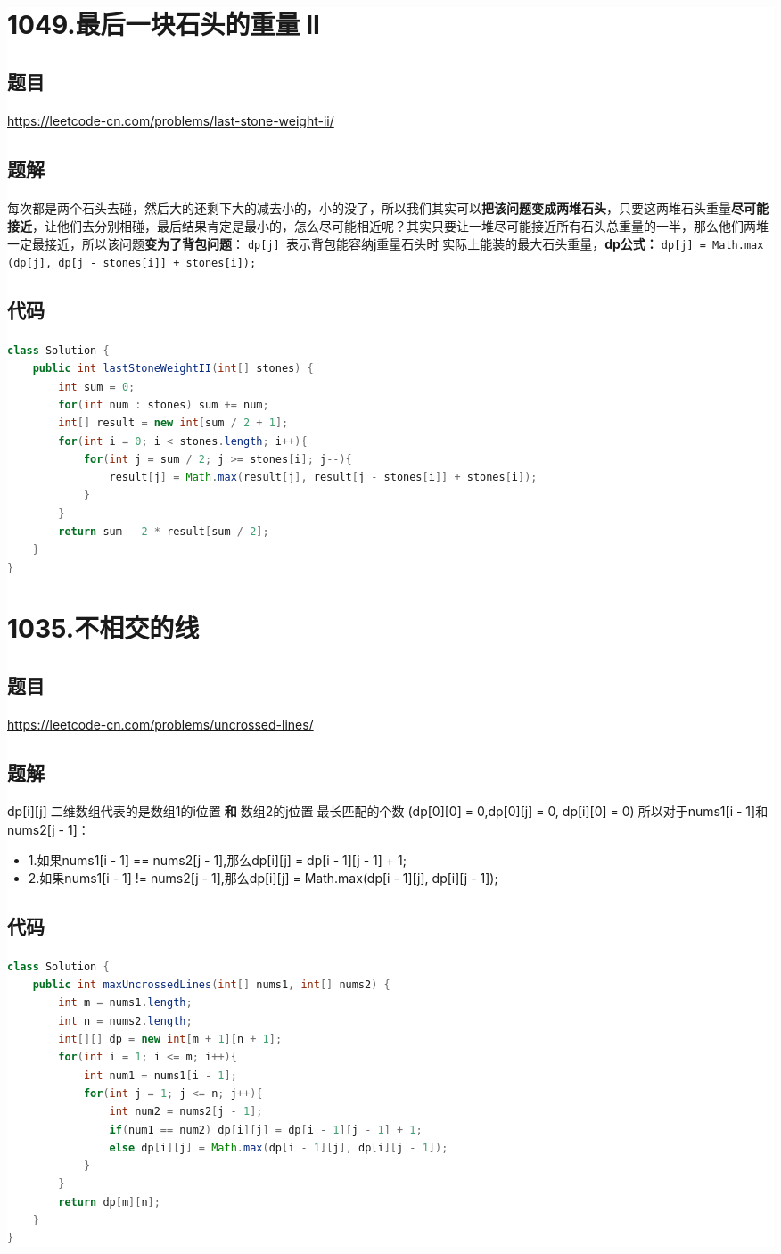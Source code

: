 # 1049.最后一块石头的重量 II
## 题目
https://leetcode-cn.com/problems/last-stone-weight-ii/
## 题解
每次都是两个石头去碰，然后大的还剩下大的减去小的，小的没了，所以我们其实可以**把该问题变成两堆石头**，只要这两堆石头重量**尽可能接近**，让他们去分别相碰，最后结果肯定是最小的，怎么尽可能相近呢？其实只要让一堆尽可能接近所有石头总重量的一半，那么他们两堆一定最接近，所以该问题**变为了背包问题**：
`dp[j] `表示背包能容纳j重量石头时 实际上能装的最大石头重量，**dp公式：**
`dp[j] = Math.max(dp[j], dp[j - stones[i]] + stones[i]);`

## 代码

```java
class Solution {
    public int lastStoneWeightII(int[] stones) {
        int sum = 0;
        for(int num : stones) sum += num;
        int[] result = new int[sum / 2 + 1];
        for(int i = 0; i < stones.length; i++){
            for(int j = sum / 2; j >= stones[i]; j--){
                result[j] = Math.max(result[j], result[j - stones[i]] + stones[i]);
            }
        }
        return sum - 2 * result[sum / 2];
    }
}
```

# 1035.不相交的线
## 题目
https://leetcode-cn.com/problems/uncrossed-lines/
## 题解
dp[i][j] 二维数组代表的是数组1的i位置 **和** 数组2的j位置 最长匹配的个数  (dp[0][0] = 0,dp[0][j] = 0, dp[i][0] = 0)
所以对于nums1[i - 1]和nums2[j - 1]：
- 1.如果nums1[i - 1] == nums2[j - 1],那么dp[i][j] = dp[i - 1][j - 1] + 1;
- 2.如果nums1[i - 1] != nums2[j - 1],那么dp[i][j] = Math.max(dp[i - 1][j], dp[i][j - 1]);

## 代码

```java
class Solution {
    public int maxUncrossedLines(int[] nums1, int[] nums2) {
        int m = nums1.length;
        int n = nums2.length;
        int[][] dp = new int[m + 1][n + 1];
        for(int i = 1; i <= m; i++){
            int num1 = nums1[i - 1];
            for(int j = 1; j <= n; j++){
                int num2 = nums2[j - 1];
                if(num1 == num2) dp[i][j] = dp[i - 1][j - 1] + 1;
                else dp[i][j] = Math.max(dp[i - 1][j], dp[i][j - 1]);
            }
        }
        return dp[m][n];
    }
}
```
